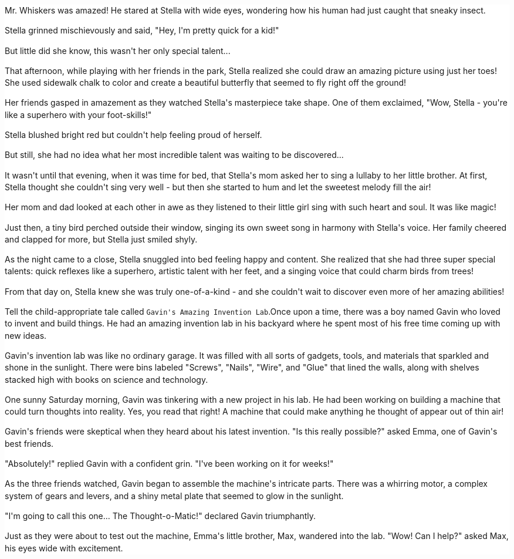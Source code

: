 Mr. Whiskers was amazed! He stared at Stella with wide eyes, wondering how his human had just caught that sneaky insect.

Stella grinned mischievously and said, "Hey, I'm pretty quick for a kid!"

But little did she know, this wasn't her only special talent...

That afternoon, while playing with her friends in the park, Stella realized she could draw an amazing picture using just her toes! She used sidewalk chalk to color and create a beautiful butterfly that seemed to fly right off the ground!

Her friends gasped in amazement as they watched Stella's masterpiece take shape. One of them exclaimed, "Wow, Stella - you're like a superhero with your foot-skills!"

Stella blushed bright red but couldn't help feeling proud of herself.

But still, she had no idea what her most incredible talent was waiting to be discovered...

It wasn't until that evening, when it was time for bed, that Stella's mom asked her to sing a lullaby to her little brother. At first, Stella thought she couldn't sing very well - but then she started to hum and let the sweetest melody fill the air!

Her mom and dad looked at each other in awe as they listened to their little girl sing with such heart and soul. It was like magic!

Just then, a tiny bird perched outside their window, singing its own sweet song in harmony with Stella's voice. Her family cheered and clapped for more, but Stella just smiled shyly.

As the night came to a close, Stella snuggled into bed feeling happy and content. She realized that she had three super special talents: quick reflexes like a superhero, artistic talent with her feet, and a singing voice that could charm birds from trees!

From that day on, Stella knew she was truly one-of-a-kind - and she couldn't wait to discover even more of her amazing abilities!<end>

Tell the child-appropriate tale called `Gavin's Amazing Invention Lab`.<start>Once upon a time, there was a boy named Gavin who loved to invent and build things. He had an amazing invention lab in his backyard where he spent most of his free time coming up with new ideas.

Gavin's invention lab was like no ordinary garage. It was filled with all sorts of gadgets, tools, and materials that sparkled and shone in the sunlight. There were bins labeled "Screws", "Nails", "Wire", and "Glue" that lined the walls, along with shelves stacked high with books on science and technology.

One sunny Saturday morning, Gavin was tinkering with a new project in his lab. He had been working on building a machine that could turn thoughts into reality. Yes, you read that right! A machine that could make anything he thought of appear out of thin air!

Gavin's friends were skeptical when they heard about his latest invention. "Is this really possible?" asked Emma, one of Gavin's best friends.

"Absolutely!" replied Gavin with a confident grin. "I've been working on it for weeks!"

As the three friends watched, Gavin began to assemble the machine's intricate parts. There was a whirring motor, a complex system of gears and levers, and a shiny metal plate that seemed to glow in the sunlight.

"I'm going to call this one... The Thought-o-Matic!" declared Gavin triumphantly.

Just as they were about to test out the machine, Emma's little brother, Max, wandered into the lab. "Wow! Can I help?" asked Max, his eyes wide with excitement.
